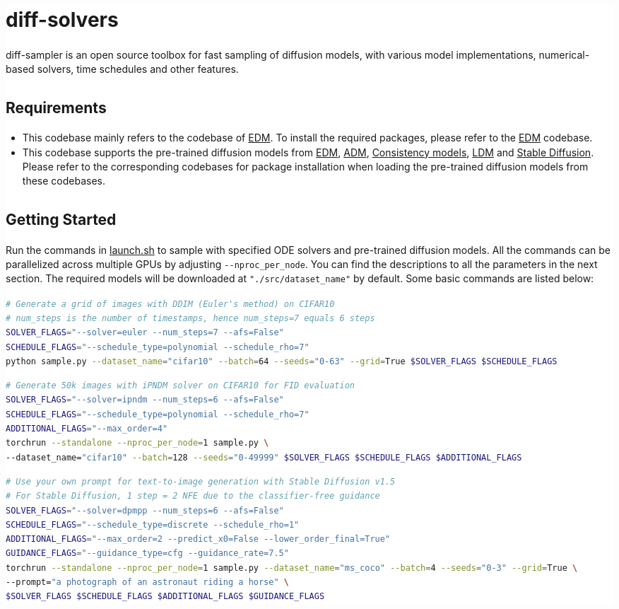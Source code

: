# diff-solvers
diff-sampler is an open source toolbox for fast sampling of diffusion models, with various model implementations, numerical-based solvers, time schedules and other features. 

## Requirements
- This codebase mainly refers to the codebase of [EDM](https://github.com/NVlabs/edm). To install the required packages, please refer to the [EDM](https://github.com/NVlabs/edm) codebase.
- This codebase supports the pre-trained diffusion models from [EDM](https://github.com/NVlabs/edm), [ADM](https://github.com/openai/guided-diffusion), [Consistency models](https://github.com/openai/consistency_models), [LDM](https://github.com/CompVis/latent-diffusion) and [Stable Diffusion](https://github.com/CompVis/stable-diffusion). Please refer to the corresponding codebases for package installation when loading the pre-trained diffusion models from these codebases.

## Getting Started
Run the commands in [launch.sh](./launch.sh) to sample with specified ODE solvers and pre-trained diffusion models. 
All the commands can be parallelized across multiple GPUs by adjusting ```--nproc_per_node```. 
You can find the descriptions to all the parameters in the next section. The required models will be downloaded at ```"./src/dataset_name"``` by default. Some basic commands are listed below:
```.bash
# Generate a grid of images with DDIM (Euler's method) on CIFAR10
# num_steps is the number of timestamps, hence num_steps=7 equals 6 steps
SOLVER_FLAGS="--solver=euler --num_steps=7 --afs=False"
SCHEDULE_FLAGS="--schedule_type=polynomial --schedule_rho=7"
python sample.py --dataset_name="cifar10" --batch=64 --seeds="0-63" --grid=True $SOLVER_FLAGS $SCHEDULE_FLAGS
```

```.bash
# Generate 50k images with iPNDM solver on CIFAR10 for FID evaluation
SOLVER_FLAGS="--solver=ipndm --num_steps=6 --afs=False"
SCHEDULE_FLAGS="--schedule_type=polynomial --schedule_rho=7"
ADDITIONAL_FLAGS="--max_order=4"
torchrun --standalone --nproc_per_node=1 sample.py \
--dataset_name="cifar10" --batch=128 --seeds="0-49999" $SOLVER_FLAGS $SCHEDULE_FLAGS $ADDITIONAL_FLAGS 
```

```.bash
# Use your own prompt for text-to-image generation with Stable Diffusion v1.5
# For Stable Diffusion, 1 step = 2 NFE due to the classifier-free guidance
SOLVER_FLAGS="--solver=dpmpp --num_steps=6 --afs=False"
SCHEDULE_FLAGS="--schedule_type=discrete --schedule_rho=1"
ADDITIONAL_FLAGS="--max_order=2 --predict_x0=False --lower_order_final=True"
GUIDANCE_FLAGS="--guidance_type=cfg --guidance_rate=7.5"
torchrun --standalone --nproc_per_node=1 sample.py --dataset_name="ms_coco" --batch=4 --seeds="0-3" --grid=True \
--prompt="a photograph of an astronaut riding a horse" \
$SOLVER_FLAGS $SCHEDULE_FLAGS $ADDITIONAL_FLAGS $GUIDANCE_FLAGS
```

